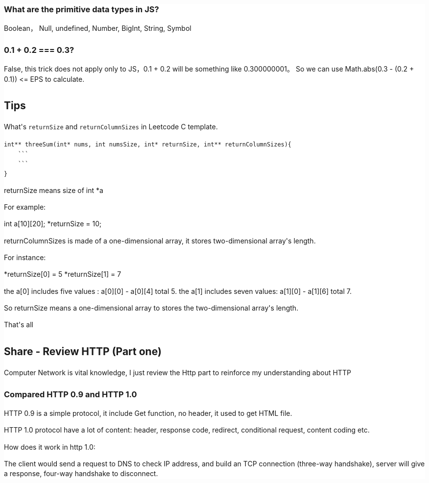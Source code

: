 ### What are the primitive data types in JS?

Boolean， Null, undefined, Number, BigInt, String, Symbol 

### 0.1 + 0.2 === 0.3?

False, this trick does not apply only to JS，0.1 + 0.2 will be something like 0.300000001。
So we can use Math.abs(0.3 - (0.2 + 0.1)) <= EPS to calculate.

## Tips

What's ``returnSize`` and ``returnColumnSizes`` in Leetcode C template.

```
int** threeSum(int* nums, int numsSize, int* returnSize, int** returnColumnSizes){
    ```
    ```
}
```

returnSize means size of int *a

For example:

int a[10][20];
*returnSize = 10;

returnColumnSizes is made of a one-dimensional array, it stores two-dimensional array's length.

For instance:

*returnSize[0] = 5
*returnSize[1] = 7

the a[0] includes five values : a[0][0] - a[0][4] total 5.
the a[1] includes seven values: a[1][0] - a[1][6] total 7.

So returnSize means a one-dimensional array to stores the two-dimensional array's length.

That's all

## Share - Review HTTP (Part one)

Computer Network is vital knowledge, I just review the Http part to reinforce my understanding about HTTP

### Compared HTTP 0.9 and HTTP 1.0

HTTP 0.9 is a simple protocol, it include Get function, no header, it used to get HTML file.

HTTP 1.0 protocol have a lot of content: header, response code, redirect, conditional request, content coding etc.

How does it work in http 1.0:

The client would send a request to DNS to check IP address, and build an TCP connection (three-way handshake), server will give a response,  four-way handshake to disconnect. 
